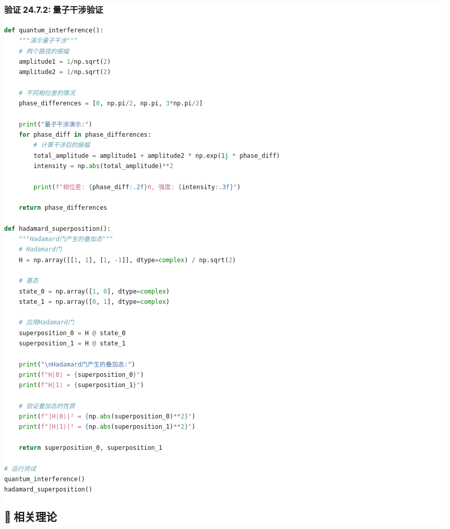 ### 验证 24.7.2: 量子干涉验证

```python
def quantum_interference():
    """演示量子干涉"""
    # 两个路径的振幅
    amplitude1 = 1/np.sqrt(2)
    amplitude2 = 1/np.sqrt(2)
    
    # 不同相位差的情况
    phase_differences = [0, np.pi/2, np.pi, 3*np.pi/2]
    
    print("量子干涉演示:")
    for phase_diff in phase_differences:
        # 计算干涉后的振幅
        total_amplitude = amplitude1 + amplitude2 * np.exp(1j * phase_diff)
        intensity = np.abs(total_amplitude)**2
        
        print(f"相位差: {phase_diff:.2f}π, 强度: {intensity:.3f}")
    
    return phase_differences

def hadamard_superposition():
    """Hadamard门产生的叠加态"""
    # Hadamard门
    H = np.array([[1, 1], [1, -1]], dtype=complex) / np.sqrt(2)
    
    # 基态
    state_0 = np.array([1, 0], dtype=complex)
    state_1 = np.array([0, 1], dtype=complex)
    
    # 应用Hadamard门
    superposition_0 = H @ state_0
    superposition_1 = H @ state_1
    
    print("\nHadamard门产生的叠加态:")
    print(f"H|0⟩ = {superposition_0}")
    print(f"H|1⟩ = {superposition_1}")
    
    # 验证叠加态的性质
    print(f"|H|0⟩|² = {np.abs(superposition_0)**2}")
    print(f"|H|1⟩|² = {np.abs(superposition_1)**2}")
    
    return superposition_0, superposition_1

# 运行测试
quantum_interference()
hadamard_superposition()
```

## 🔗 相关理论
